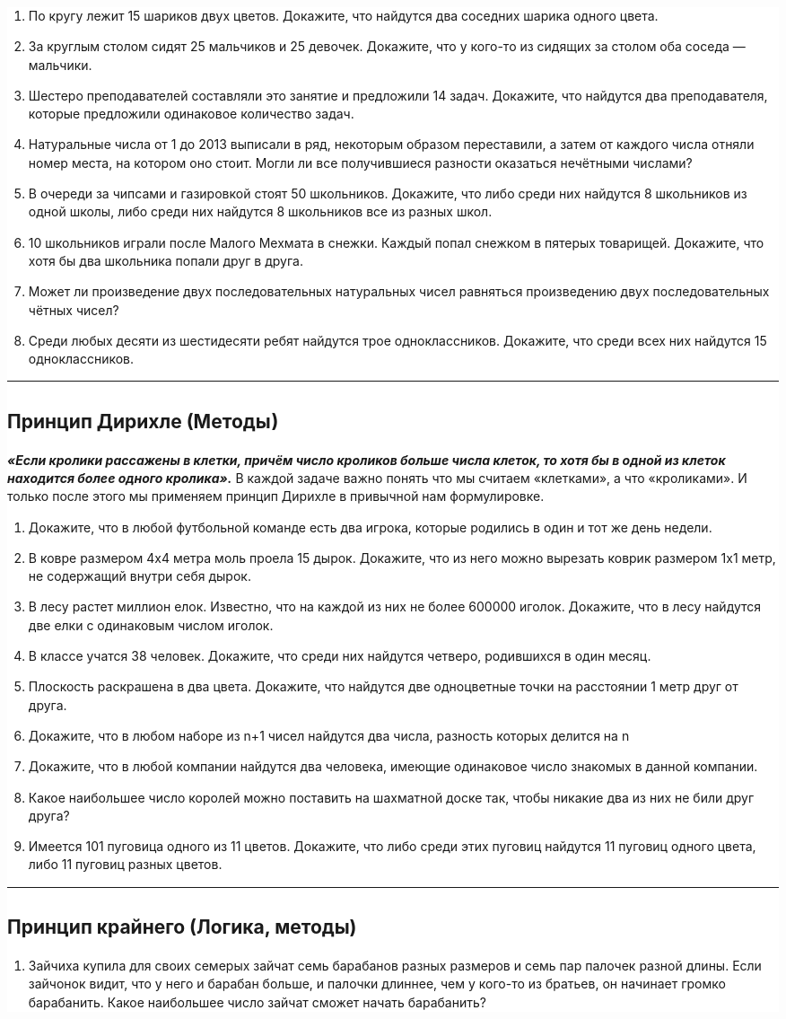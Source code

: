 1. По кругу лежит 15 шариков двух цветов. Докажите, что найдутся два соседних шарика одного цвета.

2. За круглым столом сидят 25 мальчиков и 25 девочек. Докажите, что у кого-то из сидящих за столом оба соседа — мальчики.

3. Шестеро преподавателей составляли это занятие и предложили 14 задач. Докажите, что найдутся два преподавателя, которые предложили одинаковое количество задач.

4. Натуральные числа от 1 до 2013 выписали в ряд, некоторым образом переставили, а затем от каждого числа отняли номер места, на котором оно стоит. Могли ли все получившиеся разности оказаться нечётными числами?

5. В очереди за чипсами и газировкой стоят 50 школьников. Докажите, что либо среди них найдутся 8 школьников из одной школы, либо среди них найдутся 8 школьников все из разных школ.

6. 10 школьников играли после Малого Мехмата в снежки. Каждый попал снежком в пятерых товарищей. Докажите, что хотя бы два школьника попали друг в друга.

7. Может ли произведение двух последовательных натуральных чисел равняться произведению двух последовательных чётных чисел?

8. Среди любых десяти из шестидесяти ребят найдутся трое одноклассников. Докажите, что среди всех них найдутся 15 одноклассников.

***
## Принцип Дирихле (Методы)
_**«Если кролики рассажены в клетки, причём число кроликов больше числа клеток, то хотя бы в одной из клеток находится более одного кролика».**_ В каждой задаче важно понять что мы считаем «клетками», а что «кроликами». И только после этого мы применяем принцип Дирихле в привычной нам формулировке.

1. Докажите, что в любой футбольной команде есть два игрока, которые родились в один и тот же день недели.

2. В ковре размером 4х4 метра моль проела 15 дырок. Докажите, что из него можно вырезать коврик размером 1х1 метр, не содержащий внутри себя дырок.

3. В лесу растет миллион елок. Известно, что на каждой из них не более 600000 иголок. Докажите, что в лесу найдутся две елки с одинаковым числом иголок.

4. В классе учатся 38 человек. Докажите, что среди них найдутся четверо, родившихся в один месяц.

5. Плоскость раскрашена в два цвета. Докажите, что найдутся две одноцветные точки на расстоянии 1 метр друг от друга.

6. Докажите, что в любом наборе из n+1 чисел найдутся два числа, разность которых делится на n

7. Докажите, что в любой компании найдутся два человека, имеющие одинаковое число знакомых в данной компании.

8. Какое наибольшее число королей можно поставить на шахматной доске так, чтобы никакие два из них не били друг друга?

9. Имеется 101 пуговица одного из 11 цветов. Докажите, что либо среди этих пуговиц найдутся 11 пуговиц одного цвета, либо 11 пуговиц разных цветов.

***
## Принцип крайнего (Логика, методы)
1. Зайчиха купила для своих семерых зайчат семь барабанов разных размеров и семь пар палочек разной длины. Если зайчонок видит, что у него и барабан больше, и палочки длиннее, чем у кого-то из братьев, он начинает громко барабанить. Какое наибольшее число зайчат сможет начать барабанить?
